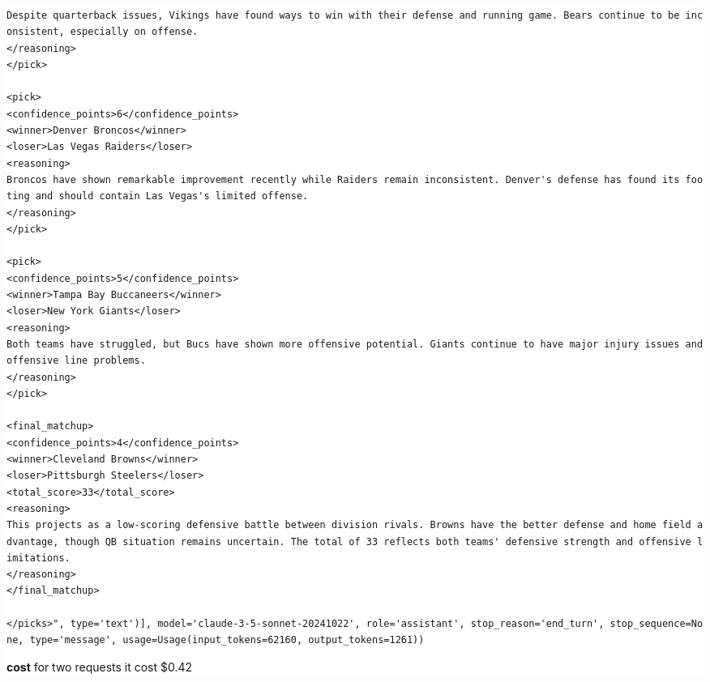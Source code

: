```text
Despite quarterback issues, Vikings have found ways to win with their defense and running game. Bears continue to be inconsistent, especially on offense.
</reasoning>
</pick>

<pick>
<confidence_points>6</confidence_points>
<winner>Denver Broncos</winner>
<loser>Las Vegas Raiders</loser>
<reasoning>
Broncos have shown remarkable improvement recently while Raiders remain inconsistent. Denver's defense has found its footing and should contain Las Vegas's limited offense.
</reasoning>
</pick>

<pick>
<confidence_points>5</confidence_points>
<winner>Tampa Bay Buccaneers</winner>
<loser>New York Giants</loser>
<reasoning>
Both teams have struggled, but Bucs have shown more offensive potential. Giants continue to have major injury issues and offensive line problems.
</reasoning>
</pick>

<final_matchup>
<confidence_points>4</confidence_points>
<winner>Cleveland Browns</winner>
<loser>Pittsburgh Steelers</loser>
<total_score>33</total_score>
<reasoning>
This projects as a low-scoring defensive battle between division rivals. Browns have the better defense and home field advantage, though QB situation remains uncertain. The total of 33 reflects both teams' defensive strength and offensive limitations.
</reasoning>
</final_matchup>

</picks>", type='text')], model='claude-3-5-sonnet-20241022', role='assistant', stop_reason='end_turn', stop_sequence=None, type='message', usage=Usage(input_tokens=62160, output_tokens=1261))

```


**cost**
for two requests it cost $0.42


